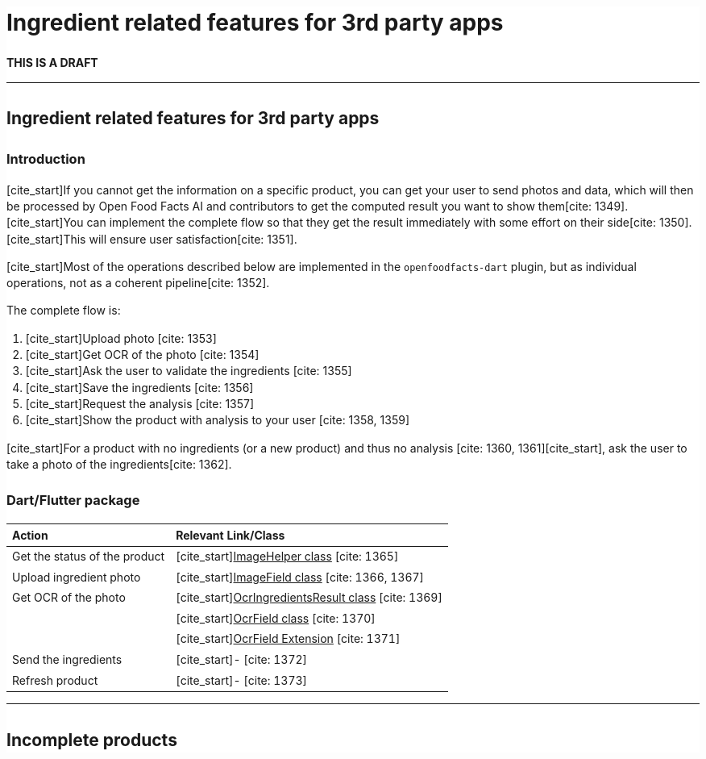 # Ingredient related features for 3rd party apps

**THIS IS A DRAFT**

-----

## Ingredient related features for 3rd party apps

### Introduction

[cite\_start]If you cannot get the information on a specific product, you can get your user to send photos and data, which will then be processed by Open Food Facts AI and contributors to get the computed result you want to show them[cite: 1349]. [cite\_start]You can implement the complete flow so that they get the result immediately with some effort on their side[cite: 1350]. [cite\_start]This will ensure user satisfaction[cite: 1351].

[cite\_start]Most of the operations described below are implemented in the `openfoodfacts-dart` plugin, but as individual operations, not as a coherent pipeline[cite: 1352].

The complete flow is:

1.  [cite\_start]Upload photo [cite: 1353]
2.  [cite\_start]Get OCR of the photo [cite: 1354]
3.  [cite\_start]Ask the user to validate the ingredients [cite: 1355]
4.  [cite\_start]Save the ingredients [cite: 1356]
5.  [cite\_start]Request the analysis [cite: 1357]
6.  [cite\_start]Show the product with analysis to your user [cite: 1358, 1359]

[cite\_start]For a product with no ingredients (or a new product) and thus no analysis [cite: 1360, 1361][cite\_start], ask the user to take a photo of the ingredients[cite: 1362].

### Dart/Flutter package

| Action | Relevant Link/Class |
| :--- | :--- |
| Get the status of the product | [cite\_start][ImageHelper class](https://openfoodfacts.github.io/openfoodfacts-dart/utils_ImageHelper/ImageHelper-class.html) [cite: 1365] |
| Upload ingredient photo | [cite\_start][ImageField class](https://openfoodfacts.github.io/openfoodfacts-dart/model_ProductImage/ImageField-class.html) [cite: 1366, 1367] |
| Get OCR of the photo | [cite\_start][OcrIngredientsResult class](https://openfoodfacts.github.io/openfoodfacts-dart/model_OcrIngredientsResult/OcrIngredientsResult-class.html) [cite: 1369] |
| | [cite\_start][OcrField class](https://openfoodfacts.github.io/openfoodfacts-dart/utils_OcrField/OcrField-class.html) [cite: 1370] |
| | [cite\_start][OcrField Extension](https://openfoodfacts.github.io/openfoodfacts-dart/utils_OcrField/OcrFieldExtension.html) [cite: 1371] |
| Send the ingredients | [cite\_start]- [cite: 1372] |
| Refresh product | [cite\_start]- [cite: 1373] |

-----

## Incomplete products
